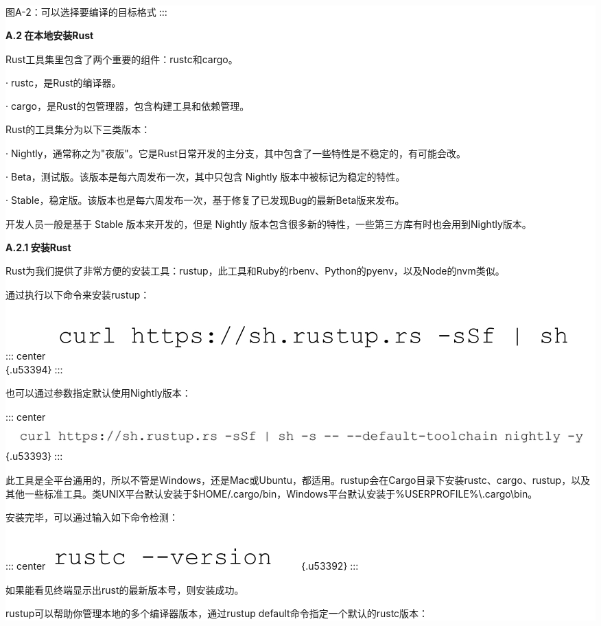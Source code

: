 图A-2：可以选择要编译的目标格式
:::

**A.2 在本地安装Rust**

Rust工具集里包含了两个重要的组件：rustc和cargo。

· rustc，是Rust的编译器。

· cargo，是Rust的包管理器，包含构建工具和依赖管理。

Rust的工具集分为以下三类版本：

· Nightly，通常称之为"夜版"。它是Rust日常开发的主分支，其中包含了一些特性是不稳定的，有可能会改。

· Beta，测试版。该版本是每六周发布一次，其中只包含 Nightly 版本中被标记为稳定的特性。

· Stable，稳定版。该版本也是每六周发布一次，基于修复了已发现Bug的最新Beta版来发布。

开发人员一般是基于 Stable 版本来开发的，但是 Nightly 版本包含很多新的特性，一些第三方库有时也会用到Nightly版本。

**A.2.1 安装Rust**

Rust为我们提供了非常方便的安装工具：rustup，此工具和Ruby的rbenv、Python的pyenv，以及Node的nvm类似。

通过执行以下命令来安装rustup：

::: center
![](./media/Image01135.jpg){.u53394}
:::

也可以通过参数指定默认使用Nightly版本：

::: center
![](./media/Image01136.jpg){.u53393}
:::

此工具是全平台通用的，所以不管是Windows，还是Mac或Ubuntu，都适用。rustup会在Cargo目录下安装rustc、cargo、rustup，以及其他一些标准工具。类UNIX平台默认安装于\$HOME/.cargo/bin，Windows平台默认安装于%USERPROFILE%\\.cargo\\bin。

安装完毕，可以通过输入如下命令检测：

::: center
![](./media/Image01137.jpg){.u53392}
:::

如果能看见终端显示出rust的最新版本号，则安装成功。

rustup可以帮助你管理本地的多个编译器版本，通过rustup default命令指定一个默认的rustc版本：
